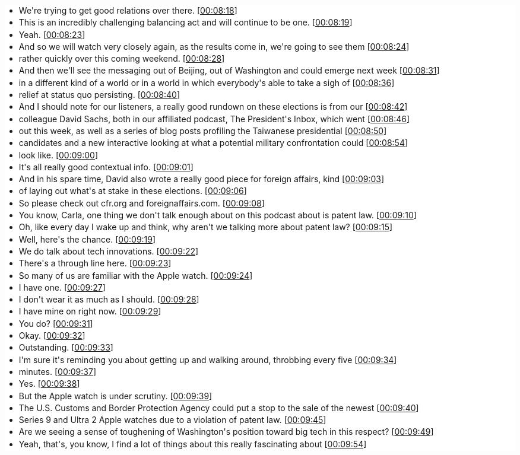 *  We're trying to get good relations over there. [[00:08:18](https://www.youtube.com/watch?v=QUTCsV_lE6Q&t=498.12s)]
*  This is an incredibly challenging balancing act and will continue to be one. [[00:08:19](https://www.youtube.com/watch?v=QUTCsV_lE6Q&t=499.6s)]
*  Yeah. [[00:08:23](https://www.youtube.com/watch?v=QUTCsV_lE6Q&t=503.96000000000004s)]
*  And so we will watch very closely again, as the results come in, we're going to see them [[00:08:24](https://www.youtube.com/watch?v=QUTCsV_lE6Q&t=504.96000000000004s)]
*  rather quickly over this coming weekend. [[00:08:28](https://www.youtube.com/watch?v=QUTCsV_lE6Q&t=508.94s)]
*  And then we'll see the messaging out of Beijing, out of Washington and could emerge next week [[00:08:31](https://www.youtube.com/watch?v=QUTCsV_lE6Q&t=511.28000000000003s)]
*  in a different kind of a world or in a world in which everybody's able to take a sigh of [[00:08:36](https://www.youtube.com/watch?v=QUTCsV_lE6Q&t=516.28s)]
*  relief at status quo persisting. [[00:08:40](https://www.youtube.com/watch?v=QUTCsV_lE6Q&t=520.32s)]
*  And I should note for our listeners, a really good rundown on these elections is from our [[00:08:42](https://www.youtube.com/watch?v=QUTCsV_lE6Q&t=522.8000000000001s)]
*  colleague David Sachs, both in our affiliated podcast, The President's Inbox, which went [[00:08:46](https://www.youtube.com/watch?v=QUTCsV_lE6Q&t=526.48s)]
*  out this week, as well as a series of blog posts profiling the Taiwanese presidential [[00:08:50](https://www.youtube.com/watch?v=QUTCsV_lE6Q&t=530.7600000000001s)]
*  candidates and a new interactive looking at what a potential military confrontation could [[00:08:54](https://www.youtube.com/watch?v=QUTCsV_lE6Q&t=534.9200000000001s)]
*  look like. [[00:09:00](https://www.youtube.com/watch?v=QUTCsV_lE6Q&t=540.12s)]
*  It's all really good contextual info. [[00:09:01](https://www.youtube.com/watch?v=QUTCsV_lE6Q&t=541.12s)]
*  And in his spare time, David also wrote a really good piece for foreign affairs, kind [[00:09:03](https://www.youtube.com/watch?v=QUTCsV_lE6Q&t=543.12s)]
*  of laying out what's at stake in these elections. [[00:09:06](https://www.youtube.com/watch?v=QUTCsV_lE6Q&t=546.32s)]
*  So please check out cfr.org and foreignaffairs.com. [[00:09:08](https://www.youtube.com/watch?v=QUTCsV_lE6Q&t=548.2s)]
*  You know, Carla, one thing we don't talk enough about on this podcast about is patent law. [[00:09:10](https://www.youtube.com/watch?v=QUTCsV_lE6Q&t=550.9200000000001s)]
*  Oh, like every day I wake up and think, why aren't we talking more about patent law? [[00:09:15](https://www.youtube.com/watch?v=QUTCsV_lE6Q&t=555.4000000000001s)]
*  Well, here's the chance. [[00:09:19](https://www.youtube.com/watch?v=QUTCsV_lE6Q&t=559.72s)]
*  We do talk about tech innovations. [[00:09:22](https://www.youtube.com/watch?v=QUTCsV_lE6Q&t=562.12s)]
*  There's a through line here. [[00:09:23](https://www.youtube.com/watch?v=QUTCsV_lE6Q&t=563.72s)]
*  So many of us are familiar with the Apple watch. [[00:09:24](https://www.youtube.com/watch?v=QUTCsV_lE6Q&t=564.72s)]
*  I have one. [[00:09:27](https://www.youtube.com/watch?v=QUTCsV_lE6Q&t=567.4000000000001s)]
*  I don't wear it as much as I should. [[00:09:28](https://www.youtube.com/watch?v=QUTCsV_lE6Q&t=568.4000000000001s)]
*  I have mine on right now. [[00:09:29](https://www.youtube.com/watch?v=QUTCsV_lE6Q&t=569.48s)]
*  You do? [[00:09:31](https://www.youtube.com/watch?v=QUTCsV_lE6Q&t=571.0400000000001s)]
*  Okay. [[00:09:32](https://www.youtube.com/watch?v=QUTCsV_lE6Q&t=572.0400000000001s)]
*  Outstanding. [[00:09:33](https://www.youtube.com/watch?v=QUTCsV_lE6Q&t=573.0400000000001s)]
*  I'm sure it's reminding you about getting up and walking around, throbbing every five [[00:09:34](https://www.youtube.com/watch?v=QUTCsV_lE6Q&t=574.0400000000001s)]
*  minutes. [[00:09:37](https://www.youtube.com/watch?v=QUTCsV_lE6Q&t=577.4s)]
*  Yes. [[00:09:38](https://www.youtube.com/watch?v=QUTCsV_lE6Q&t=578.4s)]
*  But the Apple watch is under scrutiny. [[00:09:39](https://www.youtube.com/watch?v=QUTCsV_lE6Q&t=579.4s)]
*  The U.S. Customs and Border Protection Agency could put a stop to the sale of the newest [[00:09:40](https://www.youtube.com/watch?v=QUTCsV_lE6Q&t=580.88s)]
*  Series 9 and Ultra 2 Apple watches due to a violation of patent law. [[00:09:45](https://www.youtube.com/watch?v=QUTCsV_lE6Q&t=585.0799999999999s)]
*  Are we seeing a sense of toughening of Washington's position toward big tech in this respect? [[00:09:49](https://www.youtube.com/watch?v=QUTCsV_lE6Q&t=589.88s)]
*  Yeah, that's, you know, I find a lot of things about this really fascinating about [[00:09:54](https://www.youtube.com/watch?v=QUTCsV_lE6Q&t=594.72s)]